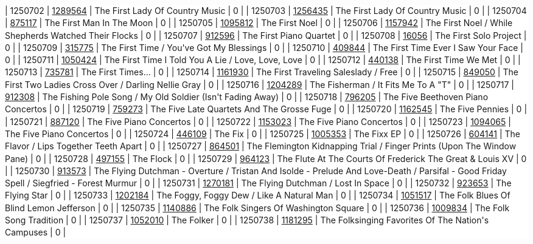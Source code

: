 | 1250702 | [1289564](https://www.discogs.com/master/1289564) | The First Lady Of Country Music | 0 |
| 1250703 | [1256435](https://www.discogs.com/master/1256435) | The First Lady Of Country Music | 0 |
| 1250704 | [875117](https://www.discogs.com/master/875117) | The First Man In The Moon | 0 |
| 1250705 | [1095812](https://www.discogs.com/master/1095812) | The First Noel | 0 |
| 1250706 | [1157942](https://www.discogs.com/master/1157942) | The First Noel / While Shepherds Watched Their Flocks | 0 |
| 1250707 | [912596](https://www.discogs.com/master/912596) | The First Piano Quartet | 0 |
| 1250708 | [16056](https://www.discogs.com/master/16056) | The First Solo Project | 0 |
| 1250709 | [315775](https://www.discogs.com/master/315775) | The First Time / You've Got My Blessings | 0 |
| 1250710 | [409844](https://www.discogs.com/master/409844) | The First Time Ever I Saw Your Face | 0 |
| 1250711 | [1050424](https://www.discogs.com/master/1050424) | The First Time I Told You A Lie / Love, Love, Love | 0 |
| 1250712 | [440138](https://www.discogs.com/master/440138) | The First Time We Met | 0 |
| 1250713 | [735781](https://www.discogs.com/master/735781) | The First Times... | 0 |
| 1250714 | [1161930](https://www.discogs.com/master/1161930) | The First Traveling Saleslady / Free | 0 |
| 1250715 | [849050](https://www.discogs.com/master/849050) | The First Two Ladies Cross Over / Darling Nellie Gray | 0 |
| 1250716 | [1204289](https://www.discogs.com/master/1204289) | The Fisherman / It Fits Me To A "T" | 0 |
| 1250717 | [912308](https://www.discogs.com/master/912308) | The Fishing Pole Song / My Old Soldier (Isn't Fading Away) | 0 |
| 1250718 | [796205](https://www.discogs.com/master/796205) | The Five Beethoven Piano Concertos | 0 |
| 1250719 | [759273](https://www.discogs.com/master/759273) | The Five Late Quartets And The Grosse Fuge | 0 |
| 1250720 | [1162545](https://www.discogs.com/master/1162545) | The Five Pennies | 0 |
| 1250721 | [887120](https://www.discogs.com/master/887120) | The Five Piano Concertos | 0 |
| 1250722 | [1153023](https://www.discogs.com/master/1153023) | The Five Piano Concertos | 0 |
| 1250723 | [1094065](https://www.discogs.com/master/1094065) | The Five Piano Concertos | 0 |
| 1250724 | [446109](https://www.discogs.com/master/446109) | The Fix | 0 |
| 1250725 | [1005353](https://www.discogs.com/master/1005353) | The Fixx EP | 0 |
| 1250726 | [604141](https://www.discogs.com/master/604141) | The Flavor / Lips Together Teeth Apart | 0 |
| 1250727 | [864501](https://www.discogs.com/master/864501) | The Flemington Kidnapping Trial / Finger Prints (Upon The Window Pane) | 0 |
| 1250728 | [497155](https://www.discogs.com/master/497155) | The Flock | 0 |
| 1250729 | [964123](https://www.discogs.com/master/964123) | The Flute At The Courts Of Frederick The Great & Louis XV | 0 |
| 1250730 | [913573](https://www.discogs.com/master/913573) | The Flying Dutchman - Overture / Tristan And Isolde - Prelude And Love-Death / Parsifal - Good Friday Spell / Siegfried - Forest Murmur | 0 |
| 1250731 | [1270181](https://www.discogs.com/master/1270181) | The Flying Dutchman / Lost In Space | 0 |
| 1250732 | [923653](https://www.discogs.com/master/923653) | The Flying Star | 0 |
| 1250733 | [1202184](https://www.discogs.com/master/1202184) | The Foggy, Foggy Dew / Like A Natural Man | 0 |
| 1250734 | [1051517](https://www.discogs.com/master/1051517) | The Folk Blues Of Blind Lemon Jefferson | 0 |
| 1250735 | [1140886](https://www.discogs.com/master/1140886) | The Folk Singers Of Washington Square | 0 |
| 1250736 | [1009834](https://www.discogs.com/master/1009834) | The Folk Song Tradition | 0 |
| 1250737 | [1052010](https://www.discogs.com/master/1052010) | The Folker | 0 |
| 1250738 | [1181295](https://www.discogs.com/master/1181295) | The Folksinging Favorites Of The Nation's Campuses | 0 |